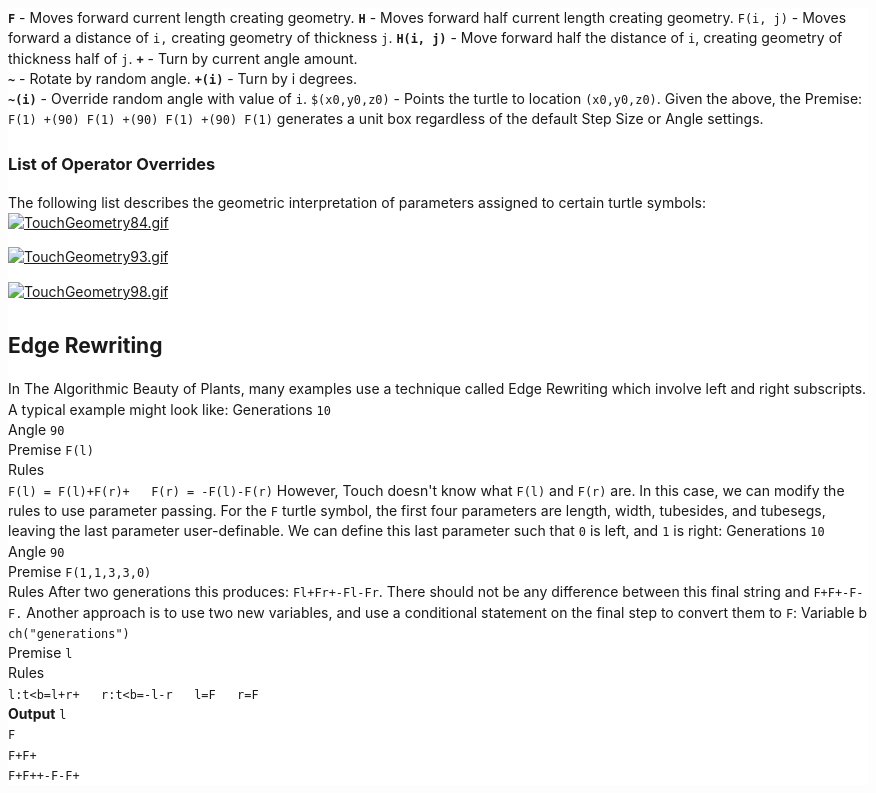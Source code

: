 **`F`** - Moves forward current length creating geometry.
 **`H`** - Moves forward half current length creating geometry.
`F(i, j)` - Moves forward a distance of `i,` creating geometry of thickness `j`.
 **`H(i, j)`** - Move forward half the distance of `i`, creating geometry of thickness half of `j`.
**`+`** - Turn by current angle amount.   
 **`~`** - Rotate by random angle.
**`+(i)`** - Turn by i degrees.  
 **`~(i)`** - Override random angle with value of `i`.
`$(x0,y0,z0)` - Points the turtle to location `(x0,y0,z0)`.
Given the above, the Premise:
`F(1) +(90) F(1) +(90) F(1) +(90) F(1)`
generates a unit box regardless of the default Step Size or Angle settings.
  

### List of Operator Overrides
The following list describes the geometric interpretation of parameters assigned to certain turtle symbols:
[![TouchGeometry84.gif](https://docs.derivative.ca/images/3/3a/TouchGeometry84.gif)](https://docs.derivative.ca/File:TouchGeometry84.gif)
  
[![TouchGeometry93.gif](https://docs.derivative.ca/images/0/0f/TouchGeometry93.gif)](https://docs.derivative.ca/File:TouchGeometry93.gif)
  
[![TouchGeometry98.gif](https://docs.derivative.ca/images/9/91/TouchGeometry98.gif)](https://docs.derivative.ca/File:TouchGeometry98.gif)
  

## Edge Rewriting
In The Algorithmic Beauty of Plants, many examples use a technique called Edge Rewriting which involve left and right subscripts. A typical example might look like:
Generations `10`  
Angle `90`  
Premise `F(l)`  
Rules  
`F(l) = F(l)+F(r)+  
 F(r) = -F(l)-F(r)`
However, Touch doesn't know what `F(l)` and `F(r)` are. In this case, we can modify the rules to use parameter passing. For the `F` turtle symbol, the first four parameters are length, width, tubesides, and tubesegs, leaving the last parameter user-definable. We can define this last parameter such that `0` is left, and `1` is right:
Generations `10`  
Angle `90`  
Premise `F(1,1,3,3,0)`  
Rules
After two generations this produces: `Fl+Fr+-Fl-Fr`. There should not be any difference between this final string and `F+F+-F-F.`
Another approach is to use two new variables, and use a conditional statement on the final step to convert them to `F`:
Variable b `ch("generations")`  
Premise `l`  
Rules   
`l:t<b=l+r+  
 r:t<b=-l-r  
 l=F  
 r=F`  
**Output** `l`  
`F`  
`F+F+`  
`F+F++-F-F+`
  
